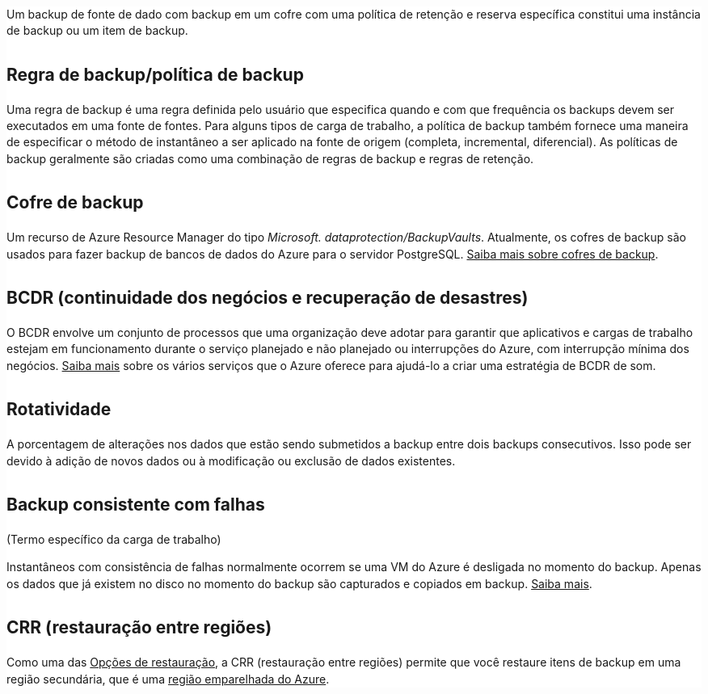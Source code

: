 Um backup de fonte de dado com backup em um cofre com uma política de retenção e reserva específica constitui uma instância de backup ou um item de backup.

## <a name="backup-rule--backup-policy"></a>Regra de backup/política de backup

Uma regra de backup é uma regra definida pelo usuário que especifica quando e com que frequência os backups devem ser executados em uma fonte de fontes. Para alguns tipos de carga de trabalho, a política de backup também fornece uma maneira de especificar o método de instantâneo a ser aplicado na fonte de origem (completa, incremental, diferencial). As políticas de backup geralmente são criadas como uma combinação de regras de backup e regras de retenção.

## <a name="backup-vault"></a>Cofre de backup

Um recurso de Azure Resource Manager do tipo *Microsoft. dataprotection/BackupVaults*. Atualmente, os cofres de backup são usados para fazer backup de bancos de dados do Azure para o servidor PostgreSQL. [Saiba mais sobre cofres de backup](backup-azure-recovery-services-vault-overview.md).

## <a name="bcdr-business-continuity-and-disaster-recovery"></a>BCDR (continuidade dos negócios e recuperação de desastres)

O BCDR envolve um conjunto de processos que uma organização deve adotar para garantir que aplicativos e cargas de trabalho estejam em funcionamento durante o serviço planejado e não planejado ou interrupções do Azure, com interrupção mínima dos negócios. [Saiba mais](https://azure.microsoft.com/solutions/backup-and-disaster-recovery/#overview) sobre os vários serviços que o Azure oferece para ajudá-lo a criar uma estratégia de BCDR de som.

## <a name="churn"></a>Rotatividade

A porcentagem de alterações nos dados que estão sendo submetidos a backup entre dois backups consecutivos. Isso pode ser devido à adição de novos dados ou à modificação ou exclusão de dados existentes.

## <a name="crash-consistent-backup"></a>Backup consistente com falhas

(Termo específico da carga de trabalho)

Instantâneos com consistência de falhas normalmente ocorrem se uma VM do Azure é desligada no momento do backup. Apenas os dados que já existem no disco no momento do backup são capturados e copiados em backup. [Saiba mais](backup-azure-vms-introduction.md#snapshot-consistency).

## <a name="cross-region-restore-crr"></a>CRR (restauração entre regiões)

Como uma das [Opções de restauração](backup-azure-arm-restore-vms.md#restore-options), a CRR (restauração entre regiões) permite que você restaure itens de backup em uma região secundária, que é uma [região emparelhada do Azure](../best-practices-availability-paired-regions.md#what-are-paired-regions).
